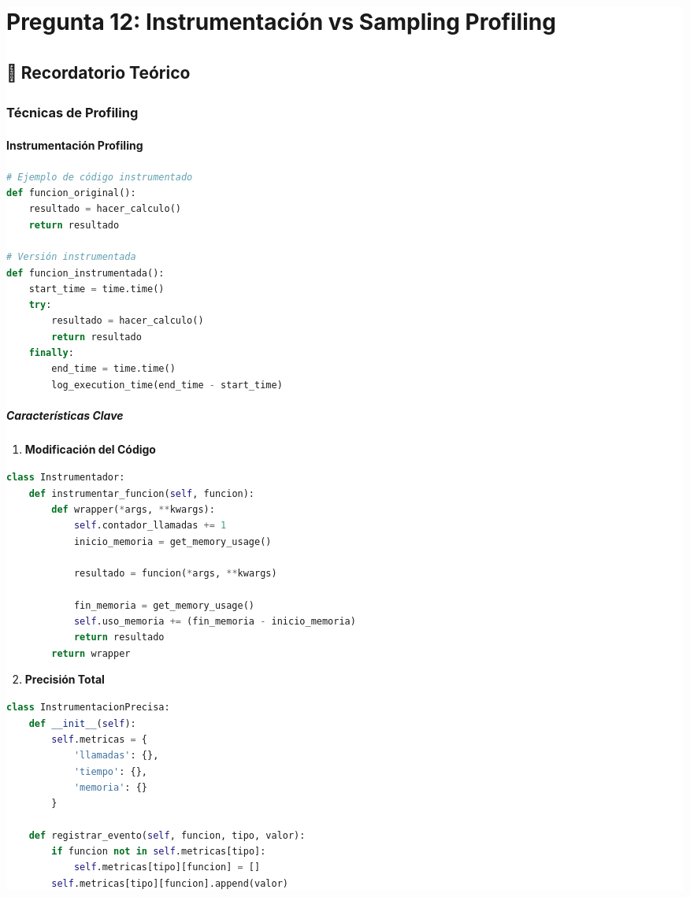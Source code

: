 # Pregunta 12: Instrumentación vs Sampling Profiling

## 📖 Recordatorio Teórico

### Técnicas de Profiling

#### Instrumentación Profiling

```python
# Ejemplo de código instrumentado
def funcion_original():
    resultado = hacer_calculo()
    return resultado

# Versión instrumentada
def funcion_instrumentada():
    start_time = time.time()
    try:
        resultado = hacer_calculo()
        return resultado
    finally:
        end_time = time.time()
        log_execution_time(end_time - start_time)
```

##### Características Clave

1. **Modificación del Código**

```python
class Instrumentador:
    def instrumentar_funcion(self, funcion):
        def wrapper(*args, **kwargs):
            self.contador_llamadas += 1
            inicio_memoria = get_memory_usage()

            resultado = funcion(*args, **kwargs)

            fin_memoria = get_memory_usage()
            self.uso_memoria += (fin_memoria - inicio_memoria)
            return resultado
        return wrapper
```

2. **Precisión Total**

```python
class InstrumentacionPrecisa:
    def __init__(self):
        self.metricas = {
            'llamadas': {},
            'tiempo': {},
            'memoria': {}
        }

    def registrar_evento(self, funcion, tipo, valor):
        if funcion not in self.metricas[tipo]:
            self.metricas[tipo][funcion] = []
        self.metricas[tipo][funcion].append(valor)
```
